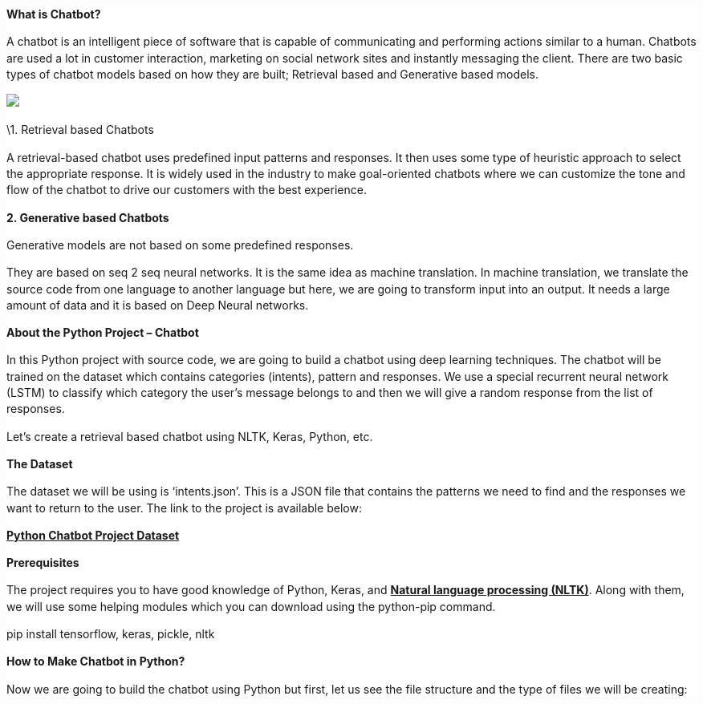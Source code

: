 ﻿**What is Chatbot?**

A chatbot is an intelligent piece of software that is capable of communicating and performing actions similar to a human. Chatbots are used a lot in customer interaction, marketing on social network sites and instantly messaging the client. There are two basic types of chatbot models based on how they are built; Retrieval based and Generative based models.

![](Aspose.Words.911adcf9-4e8e-4d8c-bd4f-7edc52c0247e.001.png)

\1. Retrieval based Chatbots

A retrieval-based chatbot uses predefined input patterns and responses. It then uses some type of heuristic approach to select the appropriate response. It is widely used in the industry to make goal-oriented chatbots where we can customize the tone and flow of the chatbot to drive our customers with the best experience.

**2. Generative based Chatbots**

Generative models are not based on some predefined responses.

They are based on seq 2 seq neural networks. It is the same idea as machine translation. In machine translation, we translate the source code from one language to another language but here, we are going to transform input into an output. It needs a large amount of data and it is based on Deep Neural networks.

**About the Python Project – Chatbot**

In this Python project with source code, we are going to build a chatbot using deep learning techniques. The chatbot will be trained on the dataset which contains categories (intents), pattern and responses. We use a special recurrent neural network (LSTM) to classify which category the user’s message belongs to and then we will give a random response from the list of responses.

Let’s create a retrieval based chatbot using NLTK, Keras, Python, etc.

**The Dataset**

The dataset we will be using is ‘intents.json’. This is a JSON file that contains the patterns we need to find and the responses we want to return to the user. The link to the project is available below:

[**Python Chatbot Project Dataset**](https://drive.google.com/open?id=1763Y5zy7HmRYsOoBLQgUxQRGY6xCgQiN)

**Prerequisites**

The project requires you to have good knowledge of Python, Keras, and [**Natural language processing (NLTK)**](https://data-flair.training/blogs/nltk-python-tutorial/). Along with them, we will use some helping modules which you can download using the python-pip command.

pip install tensorflow, keras, pickle, nltk

**How to Make Chatbot in Python?**

Now we are going to build the chatbot using Python but first, let us see the file structure and the type of files we will be creating:
